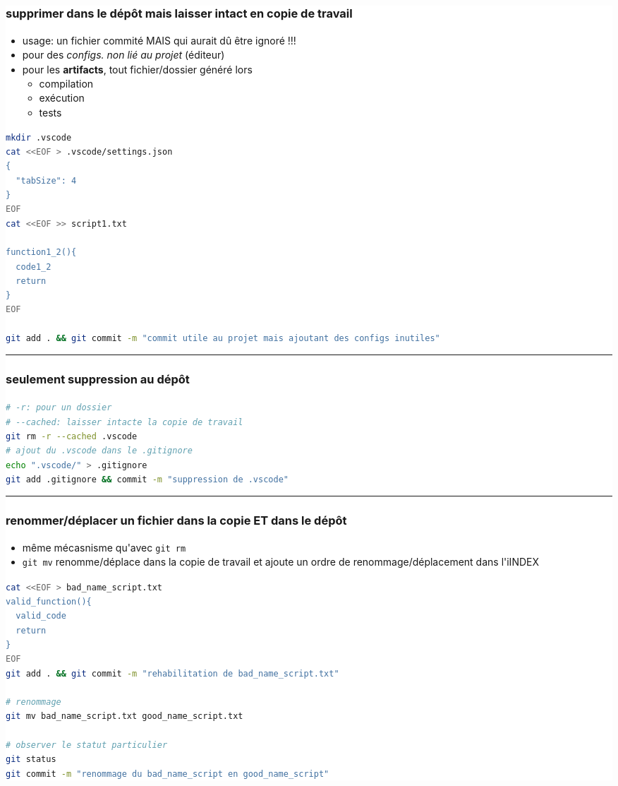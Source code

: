 
### supprimer dans le dépôt mais laisser intact en copie de travail

* usage: un fichier commité MAIS qui aurait dû être ignoré !!!
* pour des *configs. non lié au projet* (éditeur)
* pour les **artifacts**, tout fichier/dossier généré lors
  + compilation
  + exécution
  + tests

```bash
mkdir .vscode
cat <<EOF > .vscode/settings.json
{
  "tabSize": 4
}
EOF
cat <<EOF >> script1.txt

function1_2(){
  code1_2
  return
}
EOF

git add . && git commit -m "commit utile au projet mais ajoutant des configs inutiles"
```

---

### seulement suppression au dépôt

```bash
# -r: pour un dossier
# --cached: laisser intacte la copie de travail
git rm -r --cached .vscode
# ajout du .vscode dans le .gitignore
echo ".vscode/" > .gitignore
git add .gitignore && commit -m "suppression de .vscode"
```

---

### renommer/déplacer un fichier dans la copie ET dans le dépôt

* même mécasnisme qu'avec `git rm`
* `git mv` renomme/déplace dans la copie de travail et ajoute un ordre de renommage/déplacement dans l'iINDEX

```bash
cat <<EOF > bad_name_script.txt
valid_function(){
  valid_code
  return
}
EOF
git add . && git commit -m "rehabilitation de bad_name_script.txt"

# renommage
git mv bad_name_script.txt good_name_script.txt

# observer le statut particulier
git status
git commit -m "renommage du bad_name_script en good_name_script"
```